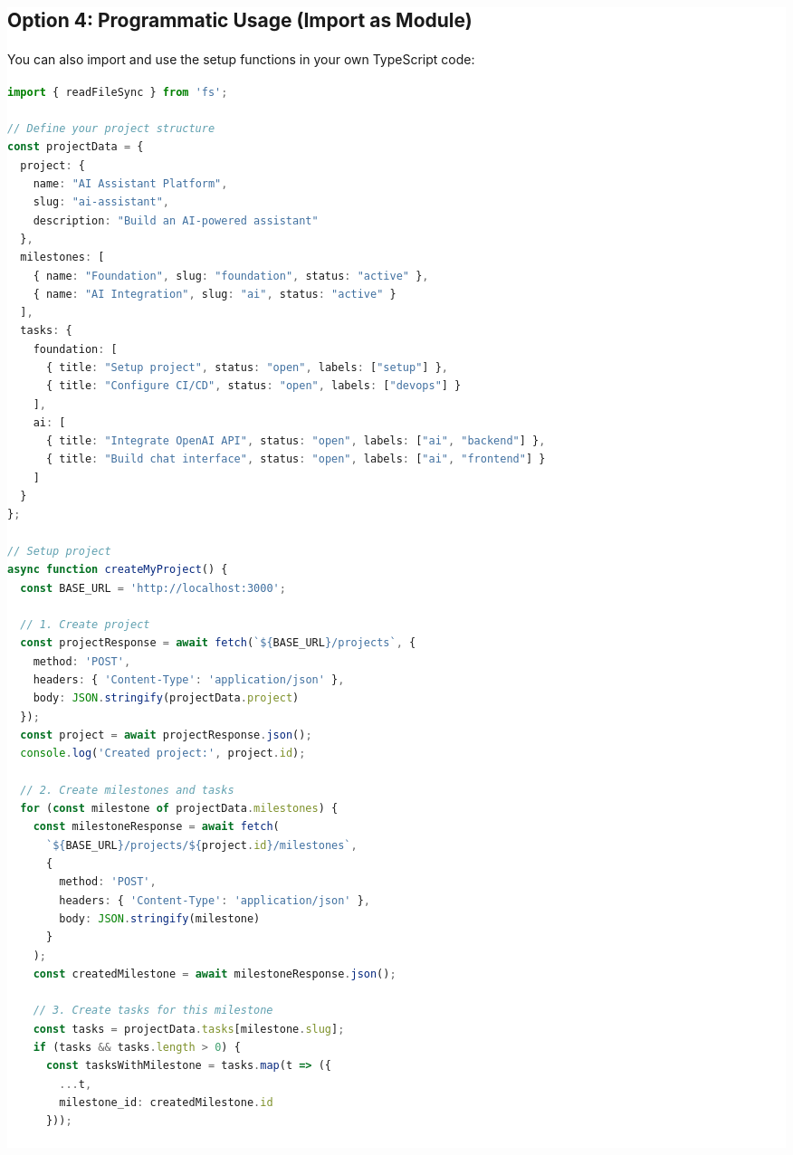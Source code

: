 
## Option 4: Programmatic Usage (Import as Module)

You can also import and use the setup functions in your own TypeScript code:

```typescript
import { readFileSync } from 'fs';

// Define your project structure
const projectData = {
  project: {
    name: "AI Assistant Platform",
    slug: "ai-assistant",
    description: "Build an AI-powered assistant"
  },
  milestones: [
    { name: "Foundation", slug: "foundation", status: "active" },
    { name: "AI Integration", slug: "ai", status: "active" }
  ],
  tasks: {
    foundation: [
      { title: "Setup project", status: "open", labels: ["setup"] },
      { title: "Configure CI/CD", status: "open", labels: ["devops"] }
    ],
    ai: [
      { title: "Integrate OpenAI API", status: "open", labels: ["ai", "backend"] },
      { title: "Build chat interface", status: "open", labels: ["ai", "frontend"] }
    ]
  }
};

// Setup project
async function createMyProject() {
  const BASE_URL = 'http://localhost:3000';
  
  // 1. Create project
  const projectResponse = await fetch(`${BASE_URL}/projects`, {
    method: 'POST',
    headers: { 'Content-Type': 'application/json' },
    body: JSON.stringify(projectData.project)
  });
  const project = await projectResponse.json();
  console.log('Created project:', project.id);
  
  // 2. Create milestones and tasks
  for (const milestone of projectData.milestones) {
    const milestoneResponse = await fetch(
      `${BASE_URL}/projects/${project.id}/milestones`,
      {
        method: 'POST',
        headers: { 'Content-Type': 'application/json' },
        body: JSON.stringify(milestone)
      }
    );
    const createdMilestone = await milestoneResponse.json();
    
    // 3. Create tasks for this milestone
    const tasks = projectData.tasks[milestone.slug];
    if (tasks && tasks.length > 0) {
      const tasksWithMilestone = tasks.map(t => ({
        ...t,
        milestone_id: createdMilestone.id
      }));
      
```